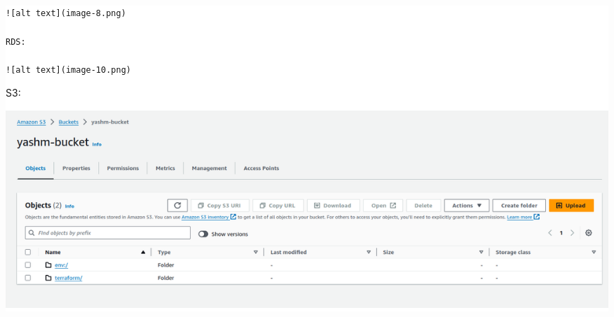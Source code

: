     ![alt text](image-8.png)

    RDS:

    ![alt text](image-10.png)

S3:
     
    
![alt text](image-14.png)
